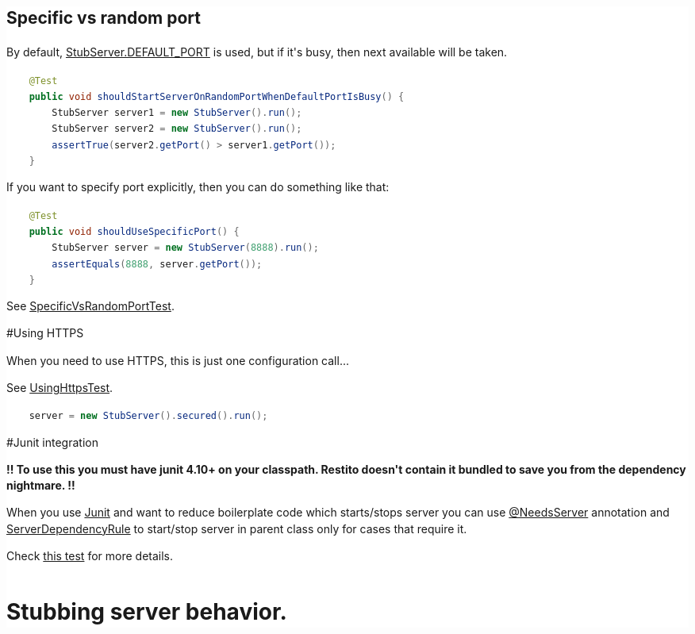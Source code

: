 <a name="specific_vs_random_port"></a>
## Specific vs random port

By default, [StubServer.DEFAULT_PORT](http://mkotsur.github.com/restito/javadoc/current/com/xebialabs/restito/server/StubServer.html#DEFAULT_PORT) is used, but if it's busy, then next available will be taken.

```java
    @Test
    public void shouldStartServerOnRandomPortWhenDefaultPortIsBusy() {
        StubServer server1 = new StubServer().run();
        StubServer server2 = new StubServer().run();
        assertTrue(server2.getPort() > server1.getPort());
    }
```
If you want to specify port explicitly, then you can do something like that:

```java
    @Test
    public void shouldUseSpecificPort() {
        StubServer server = new StubServer(8888).run();
        assertEquals(8888, server.getPort());
    }
```

See [SpecificVsRandomPortTest](https://github.com/mkotsur/restito/blob/master/src/test/java/guide/SpecificVsRandomPortTest.java).

<a name="using_https"></a>
#Using HTTPS

When you need to use HTTPS, this is just one configuration call...

See [UsingHttpsTest](https://github.com/mkotsur/restito/blob/master/src/test/java/guide/UsingHttpsTest.java).

```java
    server = new StubServer().secured().run();
```

<a name="junit_integration"></a>
#Junit integration

**!! To use this you must have junit 4.10+ on your classpath. Restito doesn't contain it bundled to save you from the dependency nightmare. !!**

When you use [Junit](http://junit.org) and want to reduce boilerplate code which starts/stops server you can use [@NeedsServer](http://mkotsur.github.com/restito/javadoc/current/com/xebialabs/restito/support/junit/NeedsServer.html) annotation and [ServerDependencyRule](http://mkotsur.github.com/restito/javadoc/current/com/xebialabs/restito/support/junit/ServerDependencyRule.html) to start/stop server in parent class only for cases that require it.

Check [this test](https://github.com/mkotsur/restito/blob/master/src/test/java/guide/JunitIntegrationTest.java) for more details.

<a name="stubbing_server_behavior"></a>
# Stubbing server behavior.
